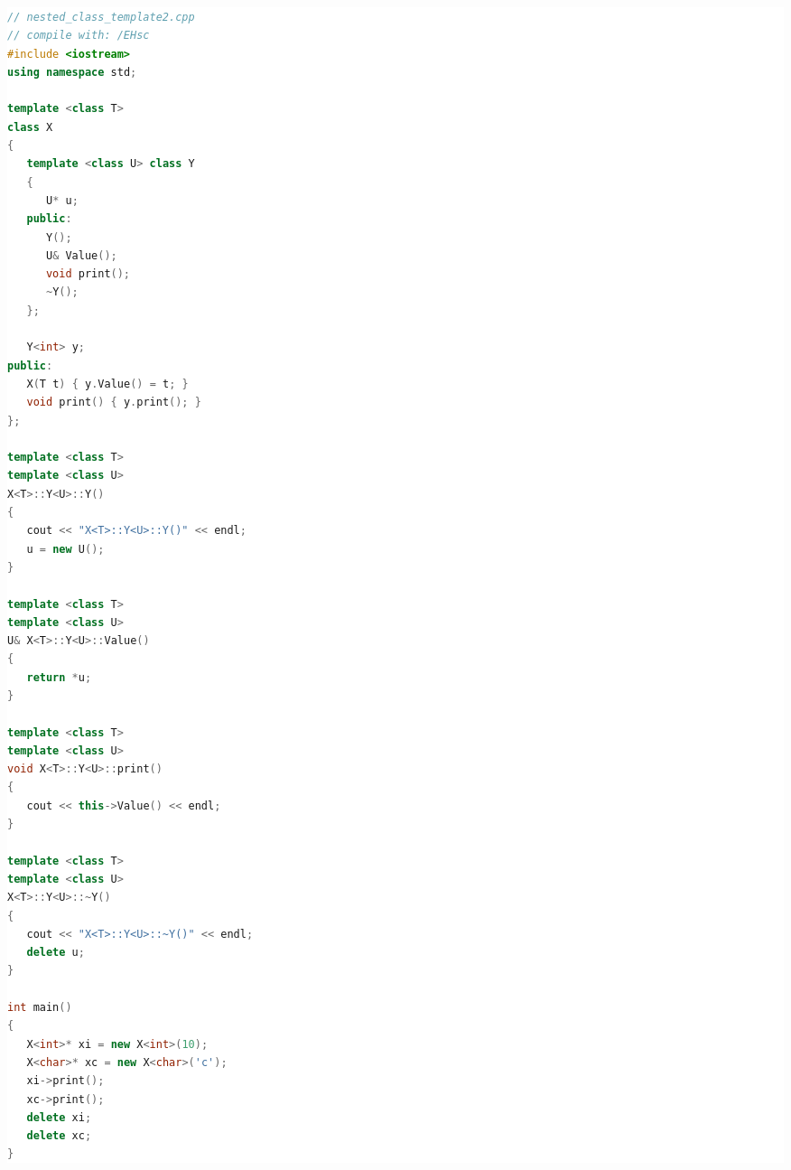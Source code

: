 ```cpp
// nested_class_template2.cpp
// compile with: /EHsc
#include <iostream>
using namespace std;

template <class T>
class X
{
   template <class U> class Y
   {
      U* u;
   public:
      Y();
      U& Value();
      void print();
      ~Y();
   };

   Y<int> y;
public:
   X(T t) { y.Value() = t; }
   void print() { y.print(); }
};

template <class T>
template <class U>
X<T>::Y<U>::Y()
{
   cout << "X<T>::Y<U>::Y()" << endl;
   u = new U();
}

template <class T>
template <class U>
U& X<T>::Y<U>::Value()
{
   return *u;
}

template <class T>
template <class U>
void X<T>::Y<U>::print()
{
   cout << this->Value() << endl;
}

template <class T>
template <class U>
X<T>::Y<U>::~Y()
{
   cout << "X<T>::Y<U>::~Y()" << endl;
   delete u;
}

int main()
{
   X<int>* xi = new X<int>(10);
   X<char>* xc = new X<char>('c');
   xi->print();
   xc->print();
   delete xi;
   delete xc;
}
```